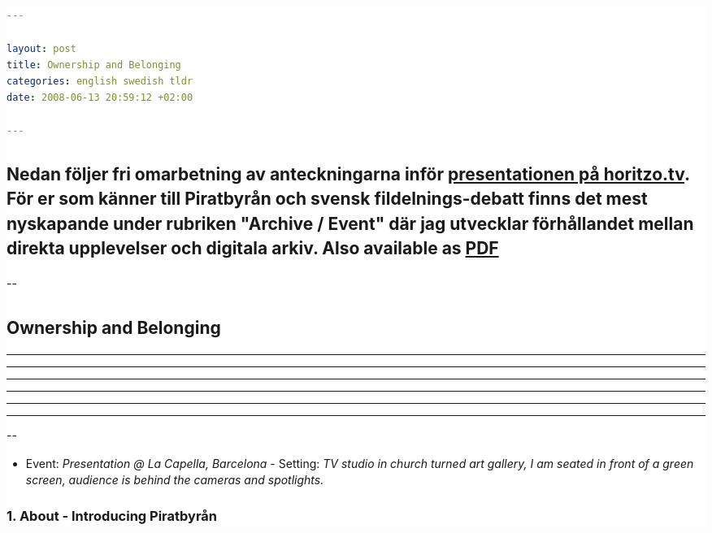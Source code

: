 ```yaml
--- 

layout: post
title: Ownership and Belonging 
categories: english swedish tldr 
date: 2008-06-13 20:59:12 +02:00 

---
```


Nedan följer fri omarbetning av anteckningarna inför [presentationen på horitzo.tv](2008-06-05-presentation-pa-horitzotv.html). För er som känner till Piratbyrån och svensk fildelnings-debatt finns det mest nyskapande under rubriken "Archive / Event" där jag utvecklar förhållandet mellan direkta upplevelser och digitala arkiv. Also available as [PDF](http://files.blay.se/barcelona.pdf) 
---

--

Ownership and Belonging 
---


---


---


---


---


---


---

--

- Event: *Presentation @ La Capella, Barcelona* - Setting: *TV studio in church turned art gallery, I am seated in front of a green screen, audience is behind the cameras and spotlights.*

### 1. About - Introducing Piratbyrån
